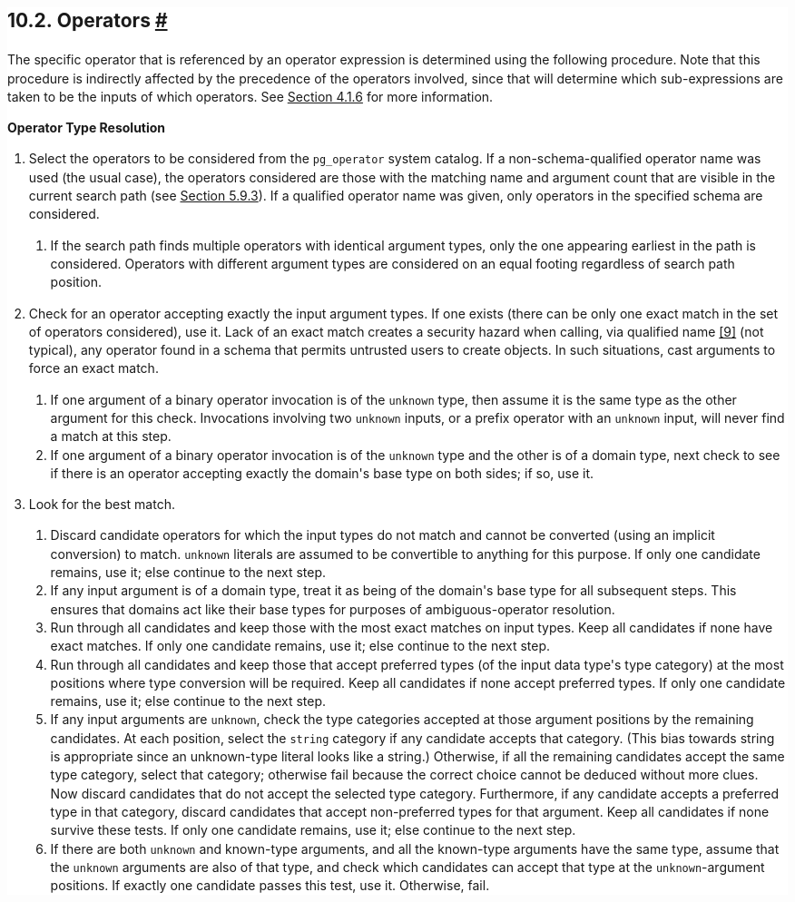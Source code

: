 ## 10.2. Operators [#](#TYPECONV-OPER)

The specific operator that is referenced by an operator expression is determined using the following procedure. Note that this procedure is indirectly affected by the precedence of the operators involved, since that will determine which sub-expressions are taken to be the inputs of which operators. See [Section 4.1.6](sql-syntax-lexical.html#SQL-PRECEDENCE "4.1.6. Operator Precedence") for more information.

**Operator Type Resolution**

1. Select the operators to be considered from the `pg_operator` system catalog. If a non-schema-qualified operator name was used (the usual case), the operators considered are those with the matching name and argument count that are visible in the current search path (see [Section 5.9.3](ddl-schemas.html#DDL-SCHEMAS-PATH "5.9.3. The Schema Search Path")). If a qualified operator name was given, only operators in the specified schema are considered.

    1. If the search path finds multiple operators with identical argument types, only the one appearing earliest in the path is considered. Operators with different argument types are considered on an equal footing regardless of search path position.

2. Check for an operator accepting exactly the input argument types. If one exists (there can be only one exact match in the set of operators considered), use it. Lack of an exact match creates a security hazard when calling, via qualified name [\[9\]](#ftn.OP-QUALIFIED-SECURITY) (not typical), any operator found in a schema that permits untrusted users to create objects. In such situations, cast arguments to force an exact match.

    1. If one argument of a binary operator invocation is of the `unknown` type, then assume it is the same type as the other argument for this check. Invocations involving two `unknown` inputs, or a prefix operator with an `unknown` input, will never find a match at this step.
    2. If one argument of a binary operator invocation is of the `unknown` type and the other is of a domain type, next check to see if there is an operator accepting exactly the domain's base type on both sides; if so, use it.

3. Look for the best match.

    1. Discard candidate operators for which the input types do not match and cannot be converted (using an implicit conversion) to match. `unknown` literals are assumed to be convertible to anything for this purpose. If only one candidate remains, use it; else continue to the next step.
    2. If any input argument is of a domain type, treat it as being of the domain's base type for all subsequent steps. This ensures that domains act like their base types for purposes of ambiguous-operator resolution.
    3. Run through all candidates and keep those with the most exact matches on input types. Keep all candidates if none have exact matches. If only one candidate remains, use it; else continue to the next step.
    4. Run through all candidates and keep those that accept preferred types (of the input data type's type category) at the most positions where type conversion will be required. Keep all candidates if none accept preferred types. If only one candidate remains, use it; else continue to the next step.
    5. If any input arguments are `unknown`, check the type categories accepted at those argument positions by the remaining candidates. At each position, select the `string` category if any candidate accepts that category. (This bias towards string is appropriate since an unknown-type literal looks like a string.) Otherwise, if all the remaining candidates accept the same type category, select that category; otherwise fail because the correct choice cannot be deduced without more clues. Now discard candidates that do not accept the selected type category. Furthermore, if any candidate accepts a preferred type in that category, discard candidates that accept non-preferred types for that argument. Keep all candidates if none survive these tests. If only one candidate remains, use it; else continue to the next step.
    6. If there are both `unknown` and known-type arguments, and all the known-type arguments have the same type, assume that the `unknown` arguments are also of that type, and check which candidates can accept that type at the `unknown`-argument positions. If exactly one candidate passes this test, use it. Otherwise, fail.
